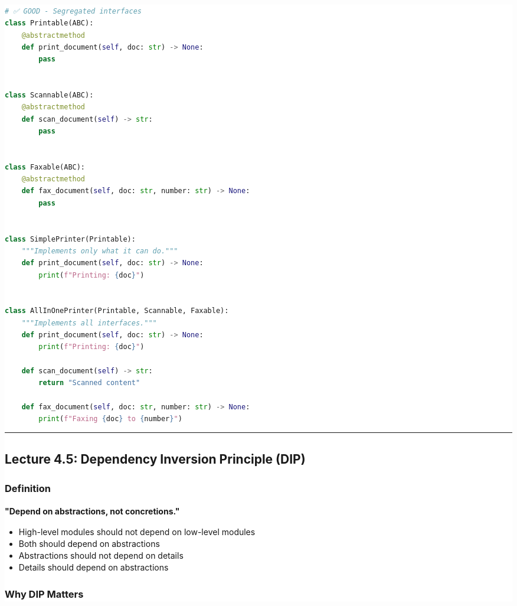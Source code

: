 ```python
# ✅ GOOD - Segregated interfaces
class Printable(ABC):
    @abstractmethod
    def print_document(self, doc: str) -> None:
        pass


class Scannable(ABC):
    @abstractmethod
    def scan_document(self) -> str:
        pass


class Faxable(ABC):
    @abstractmethod
    def fax_document(self, doc: str, number: str) -> None:
        pass


class SimplePrinter(Printable):
    """Implements only what it can do."""
    def print_document(self, doc: str) -> None:
        print(f"Printing: {doc}")


class AllInOnePrinter(Printable, Scannable, Faxable):
    """Implements all interfaces."""
    def print_document(self, doc: str) -> None:
        print(f"Printing: {doc}")
    
    def scan_document(self) -> str:
        return "Scanned content"
    
    def fax_document(self, doc: str, number: str) -> None:
        print(f"Faxing {doc} to {number}")
```

---

## Lecture 4.5: Dependency Inversion Principle (DIP)

### Definition

**"Depend on abstractions, not concretions."**

- High-level modules should not depend on low-level modules
- Both should depend on abstractions
- Abstractions should not depend on details
- Details should depend on abstractions

### Why DIP Matters
